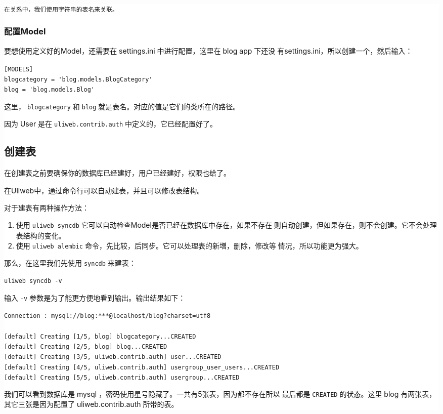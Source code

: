     在关系中，我们使用字符串的表名来关联。
    
### 配置Model

要想使用定义好的Model，还需要在 settings.ini 中进行配置，这里在 blog app 下还没
有settings.ini，所以创建一个，然后输入：

```
[MODELS]
blogcategory = 'blog.models.BlogCategory'
blog = 'blog.models.Blog'
```

这里， `blogcategory` 和 `blog` 就是表名。对应的值是它们的类所在的路径。

因为 User 是在 `uliweb.contrib.auth` 中定义的，它已经配置好了。

## 创建表

在创建表之前要确保你的数据库已经建好，用户已经建好，权限也给了。

在Uliweb中，通过命令行可以自动建表，并且可以修改表结构。

对于建表有两种操作方法：

1. 使用 `uliweb syncdb` 它可以自动检查Model是否已经在数据库中存在，如果不存在
   则自动创建，但如果存在，则不会创建。它不会处理表结构的变化。
1. 使用 `uliweb alembic` 命令，先比较，后同步。它可以处理表的新増，删除，修改等
   情况，所以功能更为强大。

那么，在这里我们先使用 `syncdb` 来建表：

```
uliweb syncdb -v
```

输入 `-v` 参数是为了能更方便地看到输出。输出结果如下：

```
Connection : mysql://blog:***@localhost/blog?charset=utf8

[default] Creating [1/5, blog] blogcategory...CREATED
[default] Creating [2/5, blog] blog...CREATED
[default] Creating [3/5, uliweb.contrib.auth] user...CREATED
[default] Creating [4/5, uliweb.contrib.auth] usergroup_user_users...CREATED
[default] Creating [5/5, uliweb.contrib.auth] usergroup...CREATED
```

我们可以看到数据库是 mysql ，密码使用星号隐藏了。一共有5张表，因为都不存在所以
最后都是 `CREATED` 的状态。这里 blog 有两张表，其它三张是因为配置了 uliweb.contrib.auth 
所带的表。

[^1]: 这里向大家推荐 [heidisql](http://www.heidisql.com/) 这个工具，体积小，
